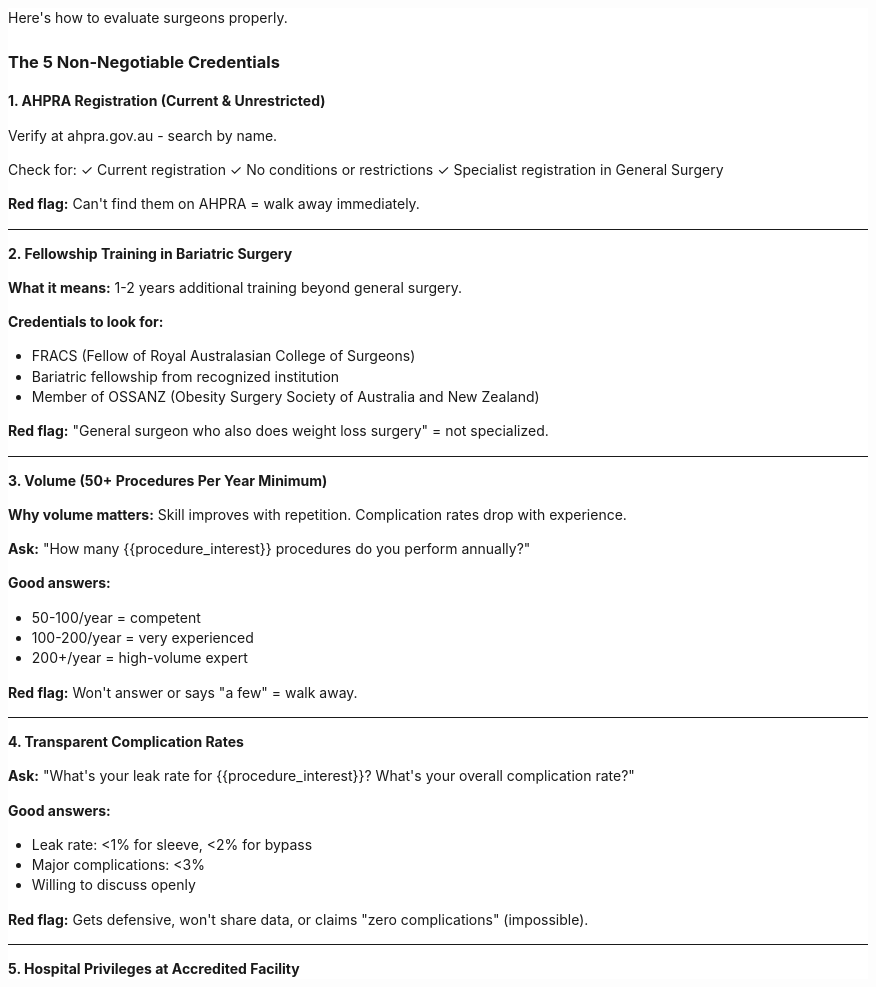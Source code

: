 Here's how to evaluate surgeons properly.

### The 5 Non-Negotiable Credentials

**1. AHPRA Registration (Current & Unrestricted)**

Verify at ahpra.gov.au - search by name.

Check for:
✓ Current registration
✓ No conditions or restrictions
✓ Specialist registration in General Surgery

**Red flag:** Can't find them on AHPRA = walk away immediately.

---

**2. Fellowship Training in Bariatric Surgery**

**What it means:** 1-2 years additional training beyond general surgery.

**Credentials to look for:**
- FRACS (Fellow of Royal Australasian College of Surgeons)
- Bariatric fellowship from recognized institution
- Member of OSSANZ (Obesity Surgery Society of Australia and New Zealand)

**Red flag:** "General surgeon who also does weight loss surgery" = not specialized.

---

**3. Volume (50+ Procedures Per Year Minimum)**

**Why volume matters:** Skill improves with repetition. Complication rates drop with experience.

**Ask:** "How many {{procedure_interest}} procedures do you perform annually?"

**Good answers:**
- 50-100/year = competent
- 100-200/year = very experienced
- 200+/year = high-volume expert

**Red flag:** Won't answer or says "a few" = walk away.

---

**4. Transparent Complication Rates**

**Ask:** "What's your leak rate for {{procedure_interest}}? What's your overall complication rate?"

**Good answers:**
- Leak rate: <1% for sleeve, <2% for bypass
- Major complications: <3%
- Willing to discuss openly

**Red flag:** Gets defensive, won't share data, or claims "zero complications" (impossible).

---

**5. Hospital Privileges at Accredited Facility**
